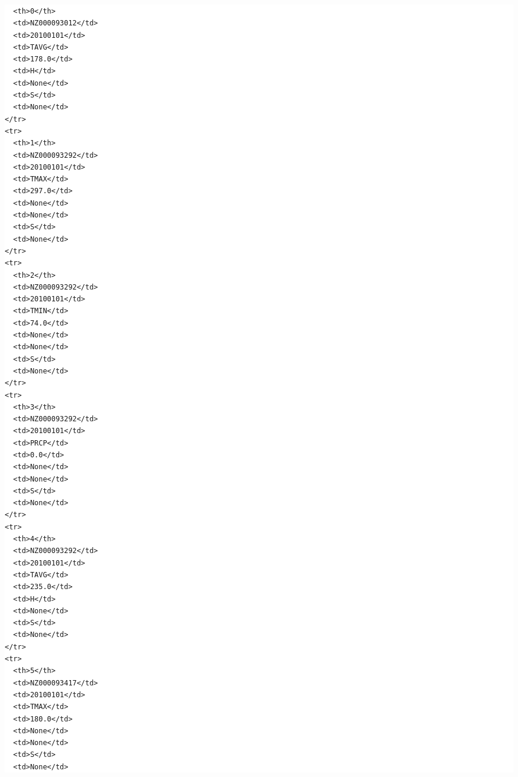       <th>0</th>
      <td>NZ000093012</td>
      <td>20100101</td>
      <td>TAVG</td>
      <td>178.0</td>
      <td>H</td>
      <td>None</td>
      <td>S</td>
      <td>None</td>
    </tr>
    <tr>
      <th>1</th>
      <td>NZ000093292</td>
      <td>20100101</td>
      <td>TMAX</td>
      <td>297.0</td>
      <td>None</td>
      <td>None</td>
      <td>S</td>
      <td>None</td>
    </tr>
    <tr>
      <th>2</th>
      <td>NZ000093292</td>
      <td>20100101</td>
      <td>TMIN</td>
      <td>74.0</td>
      <td>None</td>
      <td>None</td>
      <td>S</td>
      <td>None</td>
    </tr>
    <tr>
      <th>3</th>
      <td>NZ000093292</td>
      <td>20100101</td>
      <td>PRCP</td>
      <td>0.0</td>
      <td>None</td>
      <td>None</td>
      <td>S</td>
      <td>None</td>
    </tr>
    <tr>
      <th>4</th>
      <td>NZ000093292</td>
      <td>20100101</td>
      <td>TAVG</td>
      <td>235.0</td>
      <td>H</td>
      <td>None</td>
      <td>S</td>
      <td>None</td>
    </tr>
    <tr>
      <th>5</th>
      <td>NZ000093417</td>
      <td>20100101</td>
      <td>TMAX</td>
      <td>180.0</td>
      <td>None</td>
      <td>None</td>
      <td>S</td>
      <td>None</td>